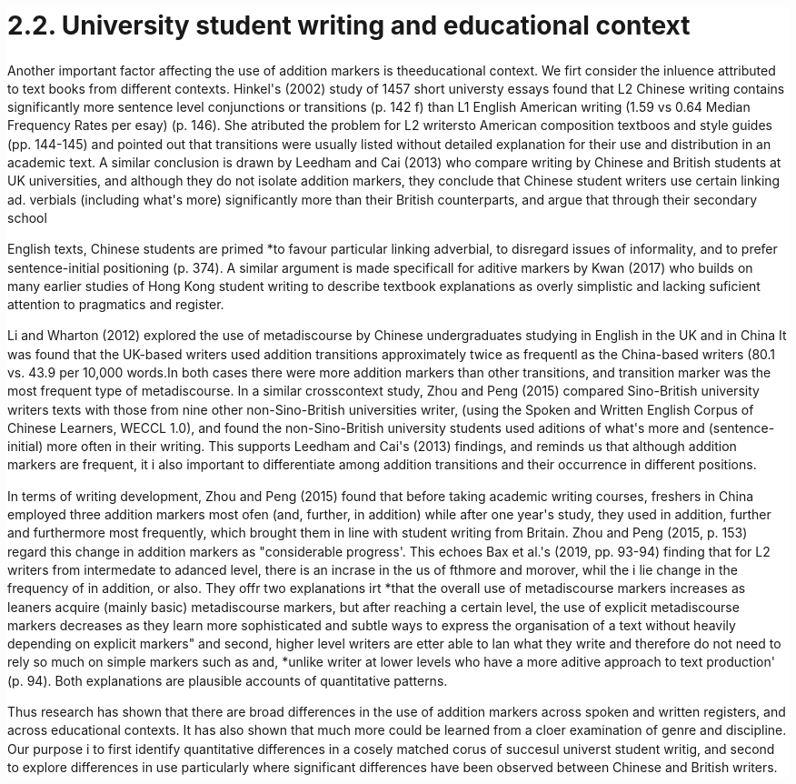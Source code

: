 # 2.2. University student writing and educational context

Another important factor affecting the use of addition markers is theeducational context. We firt consider the inluence attributed to text books from different contexts. Hinkel's (2002) study of 1457 short universty essays found that L2 Chinese writing contains significantly more sentence level conjunctions or transitions (p. 142 f) than L1 English American writing (1.59 vs 0.64 Median Frequency Rates per esay) (p. 146). She atributed the problem for L2 writersto American composition textboos and style guides (pp. 144-145) and pointed out that transitions were usually listed without detailed explanation for their use and distribution in an academic text. A similar conclusion is drawn by Leedham and Cai (2013) who compare writing by Chinese and British students at UK universities, and although they do not isolate addition markers, they conclude that Chinese student writers use certain linking ad. verbials (including what's more) significantly more than their British counterparts, and argue that through their secondary school

English texts, Chinese students are primed \*to favour particular linking adverbial, to disregard issues of informality, and to prefer sentence-initial positioning (p. 374). A similar argument is made specificall for aditive markers by Kwan (2017) who builds on many earlier studies of Hong Kong student writing to describe textbook explanations as overly simplistic and lacking suficient attention to pragmatics and register.

Li and Wharton (2012) explored the use of metadiscourse by Chinese undergraduates studying in English in the UK and in China It was found that the UK-based writers used addition transitions approximately twice as frequentl as the China-based writers (80.1 vs. 43.9 per 10,000 words.In both cases there were more addition markers than other transitions, and transition marker was the most frequent type of metadiscourse. In a similar crosscontext study, Zhou and Peng (2015) compared Sino-British university writers texts with those from nine other non-Sino-British universities writer, (using the Spoken and Written English Corpus of Chinese Learners, WECCL 1.0), and found the non-Sino-British university students used aditions of what's more and (sentence-initial) more often in their writing. This supports Leedham and Cai's (2013) findings, and reminds us that although addition markers are frequent, it i also important to differentiate among addition transitions and their occurrence in different positions.

In terms of writing development, Zhou and Peng (2015) found that before taking academic writing courses, freshers in China employed three addition markers most ofen (and, further, in addition) while after one year's study, they used in addition, further and furthermore most frequently, which brought them in line with student writing from Britain. Zhou and Peng (2015, p. 153) regard this change in addition markers as "considerable progress'. This echoes Bax et al.'s (2019, pp. 93-94) finding that for L2 writers from intermedate to adanced level, there is an incrase in the us of fthmore and morover, whil the i lie change in the frequency of in addition, or also. They offr two explanations irt \*that the overall use of metadiscourse markers increases as leaners acquire (mainly basic) metadiscourse markers, but after reaching a certain level, the use of explicit metadiscourse markers decreases as they learn more sophisticated and subtle ways to express the organisation of a text without heavily depending on explicit markers" and second, higher level writers are etter able to lan what they write and therefore do not need to rely so much on simple markers such as and, \*unlike writer at lower levels who have a more aditive approach to text production' (p. 94). Both explanations are plausible accounts of quantitative patterns.

Thus research has shown that there are broad differences in the use of addition markers across spoken and written registers, and across educational contexts. It has also shown that much more could be learned from a cloer examination of genre and discipline. Our purpose i to first identify quantitative differences in a cosely matched corus of succesul universt student writig, and second to explore differences in use particularly where significant differences have been observed between Chinese and British writers.
